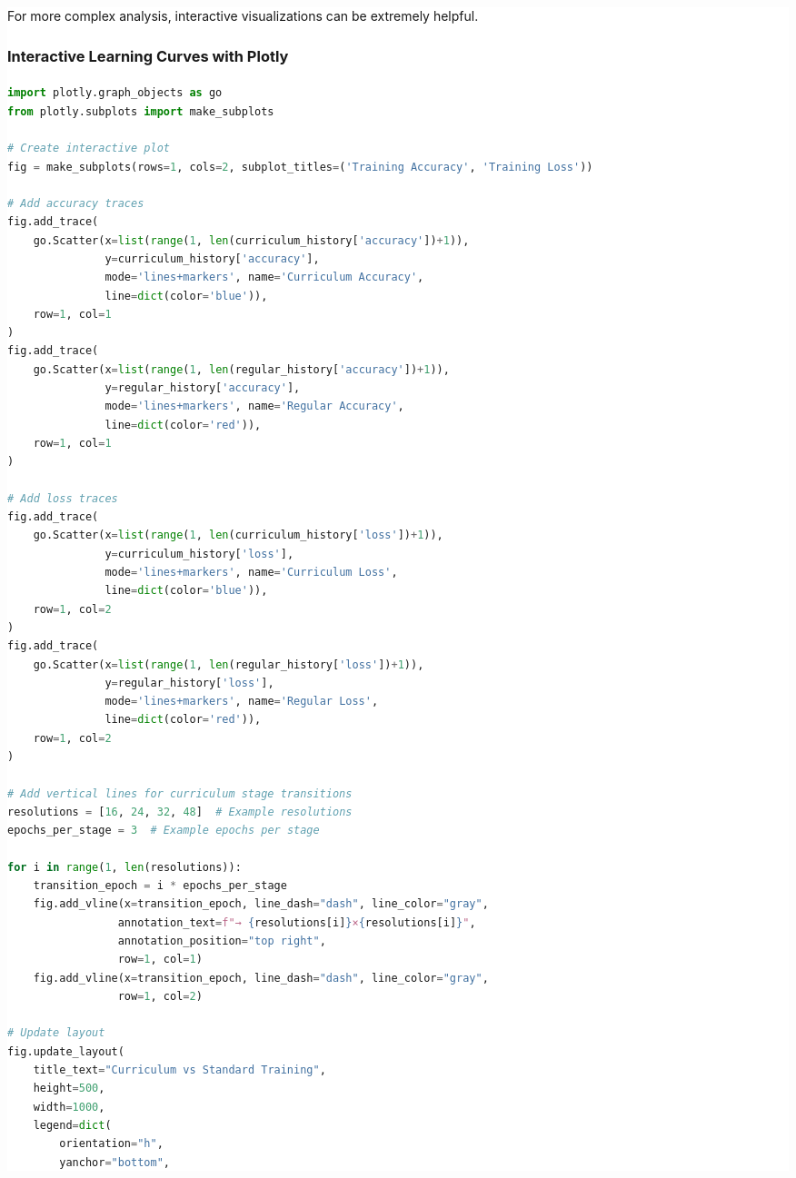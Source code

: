 For more complex analysis, interactive visualizations can be extremely helpful.

### Interactive Learning Curves with Plotly

```python
import plotly.graph_objects as go
from plotly.subplots import make_subplots

# Create interactive plot
fig = make_subplots(rows=1, cols=2, subplot_titles=('Training Accuracy', 'Training Loss'))

# Add accuracy traces
fig.add_trace(
    go.Scatter(x=list(range(1, len(curriculum_history['accuracy'])+1)), 
               y=curriculum_history['accuracy'], 
               mode='lines+markers', name='Curriculum Accuracy',
               line=dict(color='blue')),
    row=1, col=1
)
fig.add_trace(
    go.Scatter(x=list(range(1, len(regular_history['accuracy'])+1)), 
               y=regular_history['accuracy'], 
               mode='lines+markers', name='Regular Accuracy',
               line=dict(color='red')),
    row=1, col=1
)

# Add loss traces
fig.add_trace(
    go.Scatter(x=list(range(1, len(curriculum_history['loss'])+1)), 
               y=curriculum_history['loss'], 
               mode='lines+markers', name='Curriculum Loss',
               line=dict(color='blue')),
    row=1, col=2
)
fig.add_trace(
    go.Scatter(x=list(range(1, len(regular_history['loss'])+1)), 
               y=regular_history['loss'], 
               mode='lines+markers', name='Regular Loss',
               line=dict(color='red')),
    row=1, col=2
)

# Add vertical lines for curriculum stage transitions
resolutions = [16, 24, 32, 48]  # Example resolutions
epochs_per_stage = 3  # Example epochs per stage

for i in range(1, len(resolutions)):
    transition_epoch = i * epochs_per_stage
    fig.add_vline(x=transition_epoch, line_dash="dash", line_color="gray",
                 annotation_text=f"→ {resolutions[i]}×{resolutions[i]}", 
                 annotation_position="top right",
                 row=1, col=1)
    fig.add_vline(x=transition_epoch, line_dash="dash", line_color="gray",
                 row=1, col=2)

# Update layout
fig.update_layout(
    title_text="Curriculum vs Standard Training",
    height=500,
    width=1000,
    legend=dict(
        orientation="h",
        yanchor="bottom",
```
